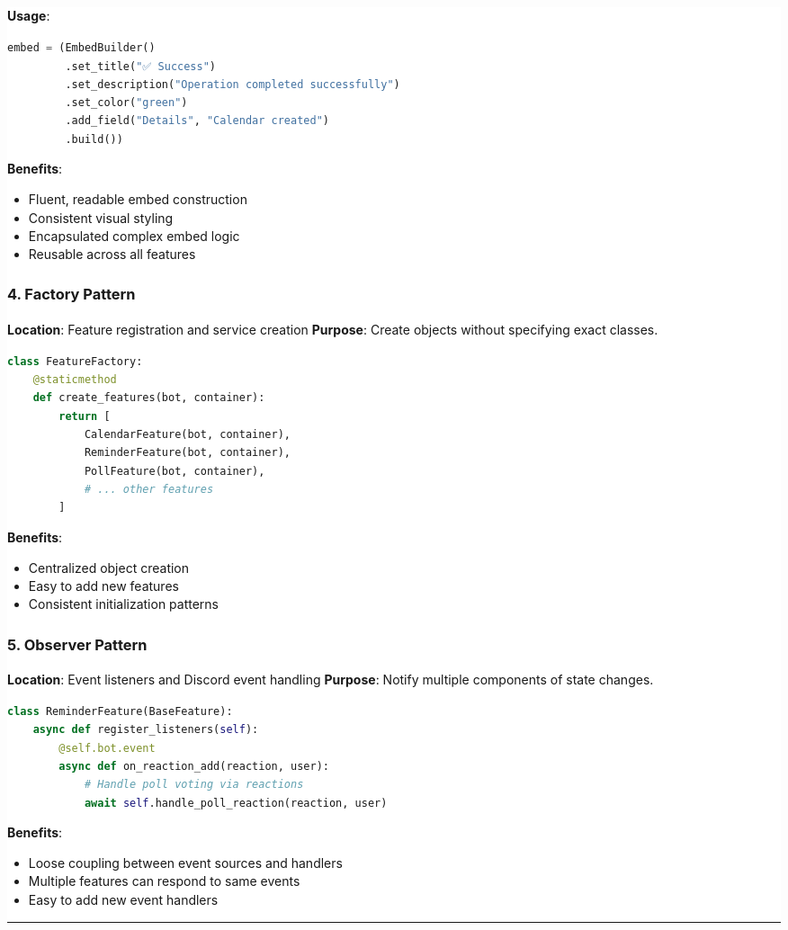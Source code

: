 **Usage**:
```python
embed = (EmbedBuilder()
         .set_title("✅ Success")
         .set_description("Operation completed successfully")
         .set_color("green")
         .add_field("Details", "Calendar created")
         .build())
```

**Benefits**:
- Fluent, readable embed construction
- Consistent visual styling
- Encapsulated complex embed logic
- Reusable across all features

### **4. Factory Pattern**

**Location**: Feature registration and service creation
**Purpose**: Create objects without specifying exact classes.

```python
class FeatureFactory:
    @staticmethod
    def create_features(bot, container):
        return [
            CalendarFeature(bot, container),
            ReminderFeature(bot, container),
            PollFeature(bot, container),
            # ... other features
        ]
```

**Benefits**:
- Centralized object creation
- Easy to add new features
- Consistent initialization patterns

### **5. Observer Pattern**

**Location**: Event listeners and Discord event handling
**Purpose**: Notify multiple components of state changes.

```python
class ReminderFeature(BaseFeature):
    async def register_listeners(self):
        @self.bot.event
        async def on_reaction_add(reaction, user):
            # Handle poll voting via reactions
            await self.handle_poll_reaction(reaction, user)
```

**Benefits**:
- Loose coupling between event sources and handlers
- Multiple features can respond to same events
- Easy to add new event handlers

---